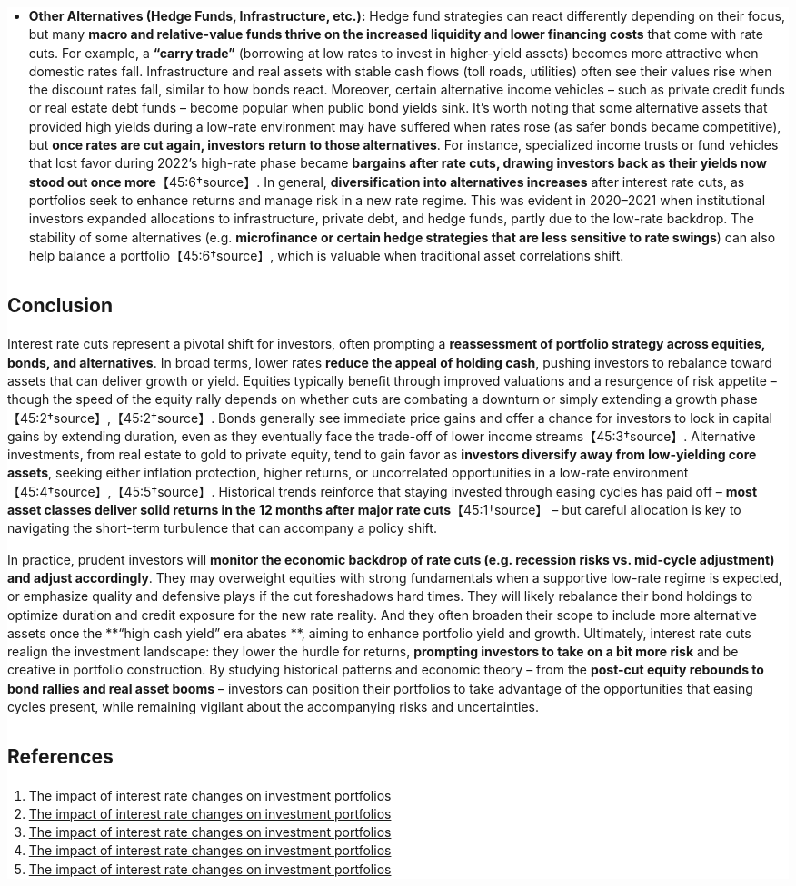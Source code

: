 - **Other Alternatives (Hedge Funds, Infrastructure, etc.):** Hedge fund strategies can react differently depending on their focus, but many **macro and relative-value funds thrive on the increased liquidity and lower financing costs** that come with rate cuts. For example, a **“carry trade”** (borrowing at low rates to invest in higher-yield assets) becomes more attractive when domestic rates fall. Infrastructure and real assets with stable cash flows (toll roads, utilities) often see their values rise when the discount rates fall, similar to how bonds react. Moreover, certain alternative income vehicles – such as private credit funds or real estate debt funds – become popular when public bond yields sink. It’s worth noting that some alternative assets that provided high yields during a low-rate environment may have suffered when rates rose (as safer bonds became competitive), but **once rates are cut again, investors return to those alternatives**. For instance, specialized income trusts or fund vehicles that lost favor during 2022’s high-rate phase became **bargains after rate cuts, drawing investors back as their yields now stood out once more**【45:6†source】. In general, **diversification into alternatives increases** after interest rate cuts, as portfolios seek to enhance returns and manage risk in a new rate regime. This was evident in 2020–2021 when institutional investors expanded allocations to infrastructure, private debt, and hedge funds, partly due to the low-rate backdrop. The stability of some alternatives (e.g. **microfinance or certain hedge strategies that are less sensitive to rate swings**) can also help balance a portfolio【45:6†source】, which is valuable when traditional asset correlations shift.

## Conclusion  
Interest rate cuts represent a pivotal shift for investors, often prompting a **reassessment of portfolio strategy across equities, bonds, and alternatives**. In broad terms, lower rates **reduce the appeal of holding cash**, pushing investors to rebalance toward assets that can deliver growth or yield. Equities typically benefit through improved valuations and a resurgence of risk appetite – though the speed of the equity rally depends on whether cuts are combating a downturn or simply extending a growth phase【45:2†source】,【45:2†source】. Bonds generally see immediate price gains and offer a chance for investors to lock in capital gains by extending duration, even as they eventually face the trade-off of lower income streams【45:3†source】. Alternative investments, from real estate to gold to private equity, tend to gain favor as **investors diversify away from low-yielding core assets**, seeking either inflation protection, higher returns, or uncorrelated opportunities in a low-rate environment【45:4†source】,【45:5†source】. Historical trends reinforce that staying invested through easing cycles has paid off – **most asset classes deliver solid returns in the 12 months after major rate cuts**【45:1†source】 – but careful allocation is key to navigating the short-term turbulence that can accompany a policy shift. 

In practice, prudent investors will **monitor the economic backdrop of rate cuts (e.g. recession risks vs. mid-cycle adjustment) and adjust accordingly**. They may overweight equities with strong fundamentals when a supportive low-rate regime is expected, or emphasize quality and defensive plays if the cut foreshadows hard times. They will likely rebalance their bond holdings to optimize duration and credit exposure for the new rate reality. And they often broaden their scope to include more alternative assets once the **“high cash yield” era abates **, aiming to enhance portfolio yield and growth. Ultimately, interest rate cuts realign the investment landscape: they lower the hurdle for returns, **prompting investors to take on a bit more risk** and be creative in portfolio construction. By studying historical patterns and economic theory – from the **post-cut equity rebounds to bond rallies and real asset booms** – investors can position their portfolios to take advantage of the opportunities that easing cycles present, while remaining vigilant about the accompanying risks and uncertainties. 





## References
1. [The impact of interest rate changes on investment portfolios](https://tribeimpactcapital.com/impact-hub/impact-of-interest-rate-changes-on-investment-portfolios/)
2. [The impact of interest rate changes on investment portfolios](https://tribeimpactcapital.com/impact-hub/impact-of-interest-rate-changes-on-investment-portfolios/)
3. [The impact of interest rate changes on investment portfolios](https://tribeimpactcapital.com/impact-hub/impact-of-interest-rate-changes-on-investment-portfolios/)
4. [The impact of interest rate changes on investment portfolios](https://tribeimpactcapital.com/impact-hub/impact-of-interest-rate-changes-on-investment-portfolios/)
5. [The impact of interest rate changes on investment portfolios](https://tribeimpactcapital.com/impact-hub/impact-of-interest-rate-changes-on-investment-portfolios/)